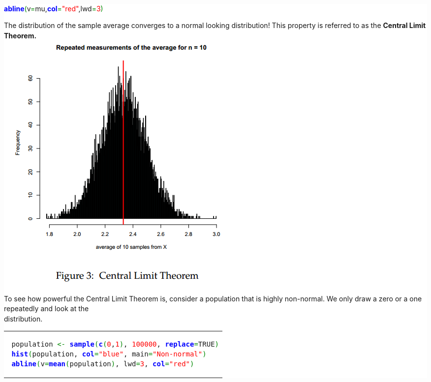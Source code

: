  <span style="color: #0000FF; font-weight: bold;">abline</span><span style="color: #080;">(</span>v<span style="color: #080;">=</span>mu,<span style="color: #0000FF; font-weight: bold;">col</span><span style="color: #080;">=</span><span style="color: #ff0000;">"red"</span>,lwd<span style="color: #080;">=</span><span style="color: #ff0000;">3</span><span style="color: #080;">)</span></pre></td></tr></tbody></table>

The distribution of the sample average converges to a normal looking distribution! This property is referred to as the **Central Limit Theorem.**  
![central limit theorem in R](../images/central-limit-theorem-in-R.png)

To see how powerful the Central Limit Theorem is, consider a population that is highly non-normal. We only draw a zero or a one repeatedly and look at the  
distribution.

<table><tbody><tr id="p2794" class="alt-table-row"><td class="code" id="p279code4"><pre class="rsplus" style="font-family:monospace;"> population <span style="color: #080;">&lt;-</span> <span style="color: #0000FF; font-weight: bold;">sample</span><span style="color: #080;">(</span><span style="color: #0000FF; font-weight: bold;">c</span><span style="color: #080;">(</span><span style="color: #ff0000;">0</span>,<span style="color: #ff0000;">1</span><span style="color: #080;">)</span>, <span style="color: #ff0000;">100000</span>, <span style="color: #0000FF; font-weight: bold;">replace</span><span style="color: #080;">=</span>TRUE<span style="color: #080;">)</span>
 <span style="color: #0000FF; font-weight: bold;">hist</span><span style="color: #080;">(</span>population, <span style="color: #0000FF; font-weight: bold;">col</span><span style="color: #080;">=</span><span style="color: #ff0000;">"blue"</span>, main<span style="color: #080;">=</span><span style="color: #ff0000;">"Non-normal"</span><span style="color: #080;">)</span>
 <span style="color: #0000FF; font-weight: bold;">abline</span><span style="color: #080;">(</span>v<span style="color: #080;">=</span><span style="color: #0000FF; font-weight: bold;">mean</span><span style="color: #080;">(</span>population<span style="color: #080;">)</span>, lwd<span style="color: #080;">=</span><span style="color: #ff0000;">3</span>, <span style="color: #0000FF; font-weight: bold;">col</span><span style="color: #080;">=</span><span style="color: #ff0000;">"red"</span><span style="color: #080;">)</span></pre></td></tr></tbody></table>

